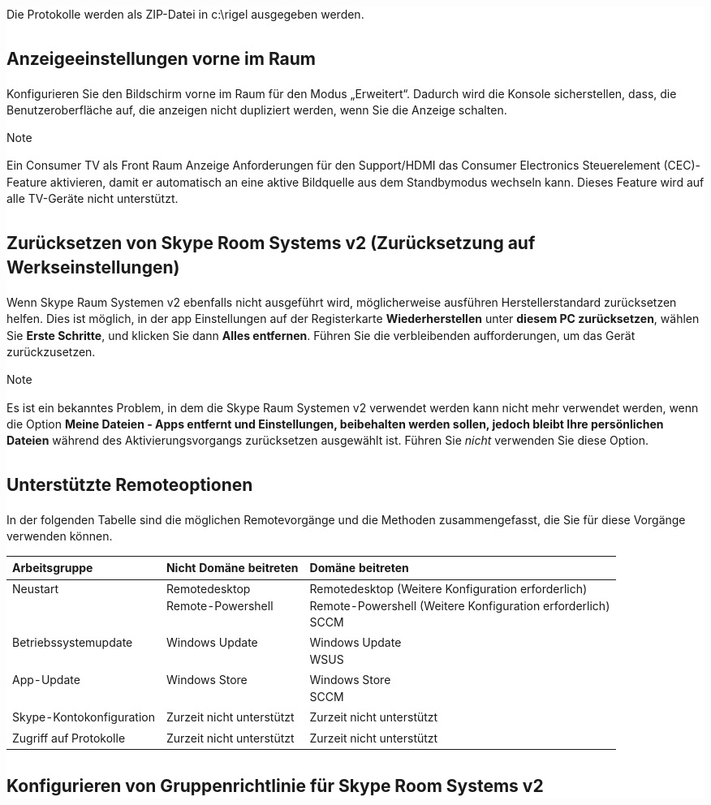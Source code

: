 Die Protokolle werden als ZIP-Datei in c:\rigel ausgegeben werden.
  
## <a name="front-of-room-display-settings"></a>Anzeigeeinstellungen vorne im Raum
<a name="Display"> </a>

Konfigurieren Sie den Bildschirm vorne im Raum für den Modus „Erweitert“. Dadurch wird die Konsole sicherstellen, dass, die Benutzeroberfläche auf, die anzeigen nicht dupliziert werden, wenn Sie die Anzeige schalten.
  
> [!NOTE]
> Ein Consumer TV als Front Raum Anzeige Anforderungen für den Support/HDMI das Consumer Electronics Steuerelement (CEC)-Feature aktivieren, damit er automatisch an eine aktive Bildquelle aus dem Standbymodus wechseln kann. Dieses Feature wird auf alle TV-Geräte nicht unterstützt. 
  
## <a name="skype-room-systems-v2-reset-factory-restore"></a>Zurücksetzen von Skype Room Systems v2 (Zurücksetzung auf Werkseinstellungen)
<a name="Reset"> </a>

Wenn Skype Raum Systemen v2 ebenfalls nicht ausgeführt wird, möglicherweise ausführen Herstellerstandard zurücksetzen helfen. Dies ist möglich, in der app Einstellungen auf der Registerkarte **Wiederherstellen** unter **diesem PC zurücksetzen**, wählen Sie **Erste Schritte**, und klicken Sie dann **Alles entfernen**. Führen Sie die verbleibenden aufforderungen, um das Gerät zurückzusetzen.
  
> [!NOTE]
> Es ist ein bekanntes Problem, in dem die Skype Raum Systemen v2 verwendet werden kann nicht mehr verwendet werden, wenn die Option **Meine Dateien - Apps entfernt und Einstellungen, beibehalten werden sollen, jedoch bleibt Ihre persönlichen Dateien** während des Aktivierungsvorgangs zurücksetzen ausgewählt ist. Führen Sie _nicht_ verwenden Sie diese Option.
  
## <a name="supported-remote-options"></a>Unterstützte Remoteoptionen
<a name="RemoteOptions"> </a>

In der folgenden Tabelle sind die möglichen Remotevorgänge und die Methoden zusammengefasst, die Sie für diese Vorgänge verwenden können.
  

|**Arbeitsgruppe**|**Nicht Domäne beitreten**|**Domäne beitreten**|
|:-----|:-----|:-----|
|Neustart  <br/> |Remotedesktop  <br/> Remote-Powershell  <br/> |Remotedesktop (Weitere Konfiguration erforderlich)  <br/> Remote-Powershell (Weitere Konfiguration erforderlich)  <br/> SCCM  <br/> |
|Betriebssystemupdate  <br/> |Windows Update  <br/> |Windows Update  <br/> WSUS  <br/> |
|App-Update  <br/> |Windows Store  <br/> |Windows Store  <br/> SCCM  <br/> |
|Skype-Kontokonfiguration  <br/> |Zurzeit nicht unterstützt  <br/> |Zurzeit nicht unterstützt  <br/> |
|Zugriff auf Protokolle  <br/> |Zurzeit nicht unterstützt  <br/> |Zurzeit nicht unterstützt  <br/> |
   
## <a name="configuring-group-policy-for-skype-room-systems-v2"></a>Konfigurieren von Gruppenrichtlinie für Skype Room Systems v2
<a name="GroupPolicy"> </a>
